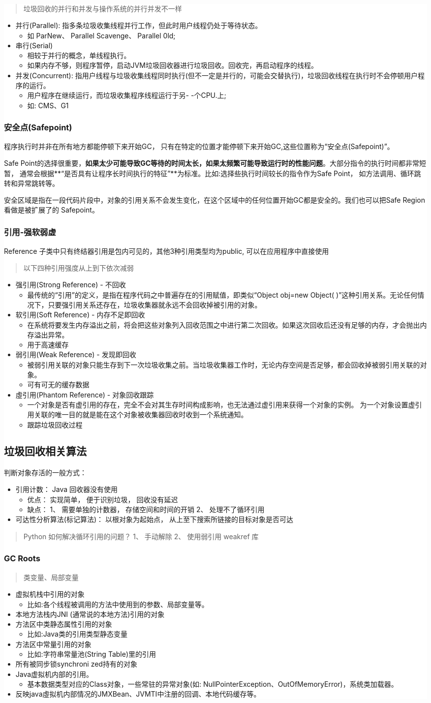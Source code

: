 > 垃圾回收的并行和并发与操作系统的并行并发不一样

- 并行(Parallel): 指多条垃圾收集线程并行工作，但此时用户线程仍处于等待状态。
  - 如 ParNew、 Parallel Scavenge、 Parallel 0ld;
- 串行(Serial)
  - 相较于并行的概念，单线程执行。
  - 如果内存不够，则程序暂停，启动JVM垃圾回收器进行垃圾回收。回收完，再启动程序的线程。
- 并发(Concurrent): 指用户线程与垃圾收集线程同时执行(但不一定是并行的，可能会交替执行)，垃圾回收线程在执行时不会停顿用户程序的运行。
  - 用户程序在继续运行，而垃圾收集程序线程运行于另- -个CPU.上;
  - 如: CMS、G1

### 安全点(Safepoint)

程序执行时并非在所有地方都能停顿下来开始GC， 只有在特定的位置才能停顿下来开始GC,这些位置称为“安全点(Safepoint)”。

Safe Point的选择很重要，**如果太少可能导致GC等待的时间太长，如果太频繁可能导致运行时的性能问题**。大部分指令的执行时间都非常短暂， 通常会根据**“是否具有让程序长时间执行的特征”**为标准。比如:选择些执行时间较长的指令作为Safe Point， 如方法调用、循环跳转和异常跳转等。

安全区域是指在一段代码片段中，对象的引用关系不会发生变化，在这个区域中的任何位置开始GC都是安全的。我们也可以把Safe Region 看做是被扩展了的 Safepoint。

### 引用-强软弱虚

Reference 子类中只有终结器引用是包内可见的，其他3种引用类型均为public, 可以在应用程序中直接使用

> 以下四种引用强度从上到下依次减弱

- 强引用(Strong Reference) - 不回收
  - 最传统的“引用”的定义，是指在程序代码之中普遍存在的引用赋值，即类似“Object obj=new Object( )”这种引用关系。无论任何情况下，只要强引用关系还存在，垃圾收集器就永远不会回收掉被引用的对象。
- 软引用(Soft Reference) - 内存不足即回收
  - 在系统将要发生内存溢出之前，将会把这些对象列入回收范围之中进行第二次回收。如果这次回收后还没有足够的内存，才会抛出内存溢出异常。
  - 用于高速缓存
- 弱引用(Weak Reference) - 发现即回收
  - 被弱引用关联的对象只能生存到下一次垃圾收集之前。当垃圾收集器工作时，无论内存空间是否足够，都会回收掉被弱引用关联的对象。
  - 可有可无的缓存数据
- 虛引用(Phantom Reference) - 对象回收跟踪
  - 一个对象是否有虚引用的存在，完全不会对其生存时间构成影响，也无法通过虚引用来获得一个对象的实例。 为一个对象设置虚引用关联的唯一目的就是能在这个对象被收集器回收时收到一个系统通知。
  - 跟踪垃圾回收过程

## 垃圾回收相关算法

判断对象存活的一般方式：
- 引用计数： Java 回收器没有使用
  - 优点： 实现简单， 便于识别垃圾， 回收没有延迟
  - 缺点： 1、 需要单独的计数器， 存储空间和时间的开销 2、 处理不了循环引用
- 可达性分析算法(标记算法)： 以根对象为起始点， 从上至下搜索所链接的目标对象是否可达

> Python 如何解决循环引用的问题？ 1、 手动解除 2、 使用弱引用 weakref 库

### GC Roots

> 类变量、局部变量

- 虚拟机栈中引用的对象
    - 比如:各个线程被调用的方法中使用到的参数、局部变量等。
- 本地方法栈内JNI (通常说的本地方法)引用的对象
- 方法区中类静态属性引用的对象
    - 比如:Java类的引用类型静态变量
- 方法区中常量引用的对象
    - 比如:字符串常量池(String Table)里的引用
- 所有被同步锁synchroni zed持有的对象
- Java虚拟机内部的引用。
    - 基本数据类型对应的Class对象，一些常驻的异常对象(如: NullPointerException、OutOfMemoryError)，系统类加载器。
- 反映java虛拟机内部情况的JMXBean、JVMTI中注册的回调、本地代码缓存等。
